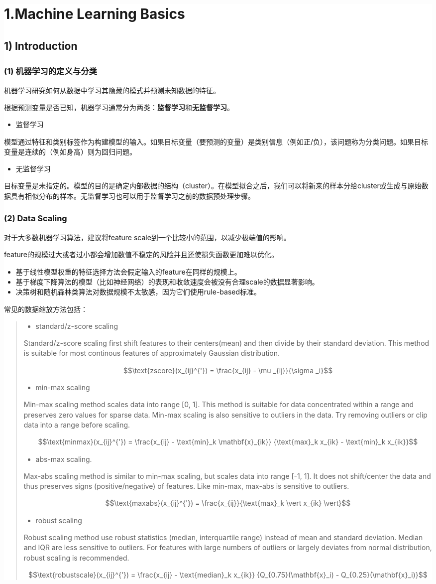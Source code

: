 # 1.Machine Learning Basics

## 1) Introduction

### (1\) 机器学习的定义与分类

机器学习研究如何从数据中学习其隐藏的模式并预测未知数据的特征。

根据预测变量是否已知，机器学习通常分为两类：**监督学习**和**无监督学习**。

* 监督学习

模型通过特征和类别标签作为构建模型的输入。如果目标变量（要预测的变量）是类别信息（例如正/负），该问题称为分类问题。如果目标变量是连续的（例如身高）则为回归问题。

* 无监督学习

目标变量是未指定的。模型的目的是确定内部数据的结构（cluster）。在模型拟合之后，我们可以将新来的样本分给cluster或生成与原始数据具有相似分布的样本。无监督学习也可以用于监督学习之前的数据预处理步骤。

### (2\) Data Scaling

对于大多数机器学习算法，建议将feature scale到一个比较小的范围，以减少极端值的影响。

feature的规模过大或者过小都会增加数值不稳定的风险并且还使损失函数更加难以优化。

* 基于线性模型权重的特征选择方法会假定输入的feature在同样的规模上。
* 基于梯度下降算法的模型（比如神经网络）的表现和收敛速度会被没有合理scale的数据显著影响。
* 决策树和随机森林类算法对数据规模不太敏感，因为它们使用rule-based标准。

常见的数据缩放方法包括：

> * standard/z-score scaling
>
> Standard/z-score scaling first shift features to their centers\(mean\) and then divide by their standard deviation. This method is suitable for most continous features of approximately Gaussian distribution.
>
> $$\text{zscore}(x_{ij}^{'}) = \frac{x_{ij} - \mu _{ij}}{\sigma _i}$$
>
> * min-max scaling
>
> Min-max scaling method scales data into range \[0, 1\]. This method is suitable for data concentrated within a range and preserves zero values for sparse data. Min-max scaling is also sensitive to outliers in the data. Try removing outliers or clip data into a range before scaling.
>
> $$\text{minmax}(x_{ij}^{'}) = \frac{x_{ij} - \text{min}_k \mathbf{x}_{ik}} {\text{max}_k x_{ik} - \text{min}_k x_{ik}}$$
>
> * abs-max scaling.
>
> Max-abs scaling method is similar to min-max scaling, but scales data into range \[-1, 1\]. It does not shift/center the data and thus preserves signs \(positive/negative\) of features. Like min-max, max-abs is sensitive to outliers.
>
> $$\text{maxabs}(x_{ij}^{'}) = \frac{x_{ij}}{\text{max}_k \vert x_{ik} \vert}$$
>
> * robust scaling
>
> Robust scaling method use robust statistics \(median, interquartile range\) instead of mean and standard deviation. Median and IQR are less sensitive to outliers. For features with large numbers of outliers or largely deviates from normal distribution, robust scaling is recommended.
>
> $$\text{robustscale}(x_{ij}^{'}) = \frac{x_{ij} - \text{median}_k x_{ik}} {Q_{0.75}(\mathbf{x}_i) - Q_{0.25}(\mathbf{x}_i)}$$
